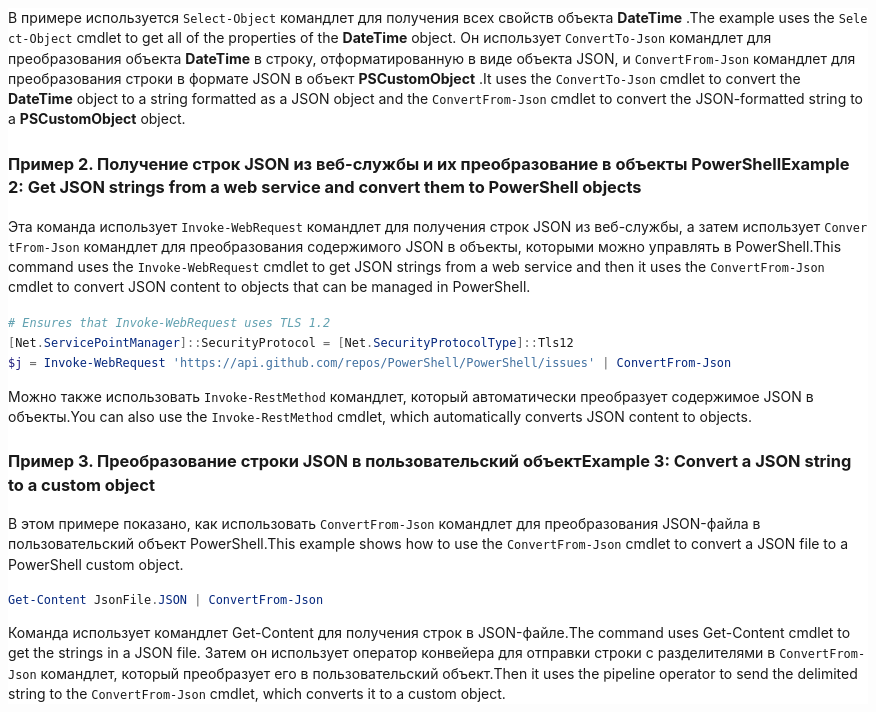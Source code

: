 <span data-ttu-id="627f6-120">В примере используется `Select-Object` командлет для получения всех свойств объекта **DateTime** .</span><span class="sxs-lookup"><span data-stu-id="627f6-120">The example uses the `Select-Object` cmdlet to get all of the properties of the **DateTime** object.</span></span> <span data-ttu-id="627f6-121">Он использует `ConvertTo-Json` командлет для преобразования объекта **DateTime** в строку, отформатированную в виде объекта JSON, и `ConvertFrom-Json` командлет для преобразования строки в формате JSON в объект **PSCustomObject** .</span><span class="sxs-lookup"><span data-stu-id="627f6-121">It uses the `ConvertTo-Json` cmdlet to convert the **DateTime** object to a string formatted as a JSON object and the `ConvertFrom-Json` cmdlet to convert the JSON-formatted string to a **PSCustomObject** object.</span></span>

### <span data-ttu-id="627f6-122">Пример 2. Получение строк JSON из веб-службы и их преобразование в объекты PowerShell</span><span class="sxs-lookup"><span data-stu-id="627f6-122">Example 2: Get JSON strings from a web service and convert them to PowerShell objects</span></span>

<span data-ttu-id="627f6-123">Эта команда использует `Invoke-WebRequest` командлет для получения строк JSON из веб-службы, а затем использует `ConvertFrom-Json` командлет для преобразования содержимого JSON в объекты, которыми можно управлять в PowerShell.</span><span class="sxs-lookup"><span data-stu-id="627f6-123">This command uses the `Invoke-WebRequest` cmdlet to get JSON strings from a web service and then it uses the `ConvertFrom-Json` cmdlet to convert JSON content to objects that can be managed in PowerShell.</span></span>

```powershell
# Ensures that Invoke-WebRequest uses TLS 1.2
[Net.ServicePointManager]::SecurityProtocol = [Net.SecurityProtocolType]::Tls12
$j = Invoke-WebRequest 'https://api.github.com/repos/PowerShell/PowerShell/issues' | ConvertFrom-Json
```

<span data-ttu-id="627f6-124">Можно также использовать `Invoke-RestMethod` командлет, который автоматически преобразует содержимое JSON в объекты.</span><span class="sxs-lookup"><span data-stu-id="627f6-124">You can also use the `Invoke-RestMethod` cmdlet, which automatically converts JSON content to objects.</span></span>

### <span data-ttu-id="627f6-125">Пример 3. Преобразование строки JSON в пользовательский объект</span><span class="sxs-lookup"><span data-stu-id="627f6-125">Example 3: Convert a JSON string to a custom object</span></span>

<span data-ttu-id="627f6-126">В этом примере показано, как использовать `ConvertFrom-Json` командлет для преобразования JSON-файла в пользовательский объект PowerShell.</span><span class="sxs-lookup"><span data-stu-id="627f6-126">This example shows how to use the `ConvertFrom-Json` cmdlet to convert a JSON file to a PowerShell custom object.</span></span>

```powershell
Get-Content JsonFile.JSON | ConvertFrom-Json
```

<span data-ttu-id="627f6-127">Команда использует командлет Get-Content для получения строк в JSON-файле.</span><span class="sxs-lookup"><span data-stu-id="627f6-127">The command uses Get-Content cmdlet to get the strings in a JSON file.</span></span> <span data-ttu-id="627f6-128">Затем он использует оператор конвейера для отправки строки с разделителями в `ConvertFrom-Json` командлет, который преобразует его в пользовательский объект.</span><span class="sxs-lookup"><span data-stu-id="627f6-128">Then it uses the pipeline operator to send the delimited string to the `ConvertFrom-Json` cmdlet, which converts it to a custom object.</span></span>
